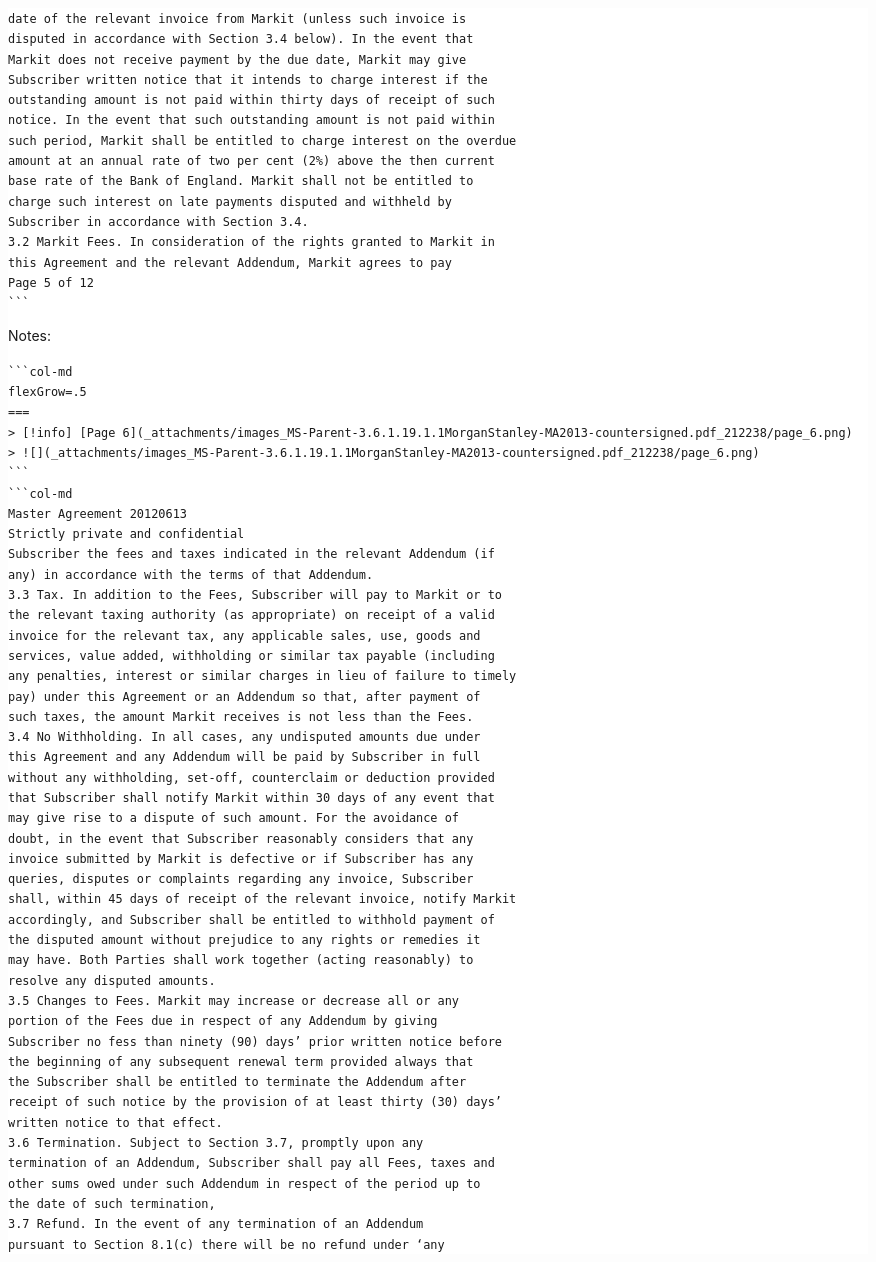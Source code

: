 ````col
date of the relevant invoice from Markit (unless such invoice is
disputed in accordance with Section 3.4 below). In the event that
Markit does not receive payment by the due date, Markit may give
Subscriber written notice that it intends to charge interest if the
outstanding amount is not paid within thirty days of receipt of such
notice. In the event that such outstanding amount is not paid within
such period, Markit shall be entitled to charge interest on the overdue
amount at an annual rate of two per cent (2%) above the then current
base rate of the Bank of England. Markit shall not be entitled to
charge such interest on late payments disputed and withheld by
Subscriber in accordance with Section 3.4.  
3.2 Markit Fees. In consideration of the rights granted to Markit in
this Agreement and the relevant Addendum, Markit agrees to pay  
Page 5 of 12  
```
````
Notes:    
````col
```col-md
flexGrow=.5
===
> [!info] [Page 6](_attachments/images_MS-Parent-3.6.1.19.1.1MorganStanley-MA2013-countersigned.pdf_212238/page_6.png)
> ![](_attachments/images_MS-Parent-3.6.1.19.1.1MorganStanley-MA2013-countersigned.pdf_212238/page_6.png)
```  
```col-md
Master Agreement 20120613
Strictly private and confidential  
Subscriber the fees and taxes indicated in the relevant Addendum (if
any) in accordance with the terms of that Addendum.  
3.3 Tax. In addition to the Fees, Subscriber will pay to Markit or to
the relevant taxing authority (as appropriate) on receipt of a valid
invoice for the relevant tax, any applicable sales, use, goods and
services, value added, withholding or similar tax payable (including
any penalties, interest or similar charges in lieu of failure to timely
pay) under this Agreement or an Addendum so that, after payment of
such taxes, the amount Markit receives is not less than the Fees.  
3.4 No Withholding. In all cases, any undisputed amounts due under
this Agreement and any Addendum will be paid by Subscriber in full
without any withholding, set-off, counterclaim or deduction provided
that Subscriber shall notify Markit within 30 days of any event that
may give rise to a dispute of such amount. For the avoidance of
doubt, in the event that Subscriber reasonably considers that any
invoice submitted by Markit is defective or if Subscriber has any
queries, disputes or complaints regarding any invoice, Subscriber
shall, within 45 days of receipt of the relevant invoice, notify Markit
accordingly, and Subscriber shall be entitled to withhold payment of
the disputed amount without prejudice to any rights or remedies it
may have. Both Parties shall work together (acting reasonably) to
resolve any disputed amounts.  
3.5 Changes to Fees. Markit may increase or decrease all or any
portion of the Fees due in respect of any Addendum by giving
Subscriber no fess than ninety (90) days’ prior written notice before
the beginning of any subsequent renewal term provided always that
the Subscriber shall be entitled to terminate the Addendum after
receipt of such notice by the provision of at least thirty (30) days’
written notice to that effect.  
3.6 Termination. Subject to Section 3.7, promptly upon any
termination of an Addendum, Subscriber shall pay all Fees, taxes and
other sums owed under such Addendum in respect of the period up to
the date of such termination,  
3.7 Refund. In the event of any termination of an Addendum
pursuant to Section 8.1(c) there will be no refund under ‘any
````